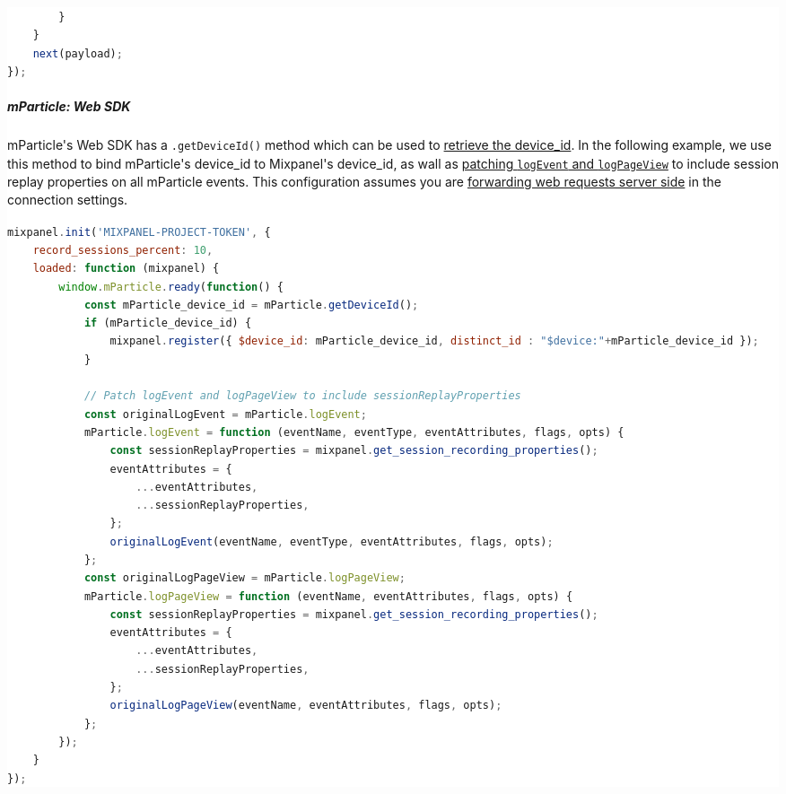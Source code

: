 ```javascript
		}
	}
	next(payload);
});
```



##### mParticle: Web SDK

mParticle's Web SDK has a `.getDeviceId()` method which can be used to [retrieve the device_id](https://docs.mparticle.com/developers/sdk/web/initialization/#device-id-device-application-stamp). In the following example, we use this method to bind mParticle's device_id to Mixpanel's device_id, as wall as [patching `logEvent` and `logPageView`](https://docs.mparticle.com/developers/sdk/web/core-apidocs/classes/mParticle%20&%20mParticleInstance.html#index) to include session replay properties on all mParticle events. This configuration assumes you are [forwarding web requests server side](https://docs.mparticle.com/integrations/mixpanel/event/#:~:text=Forward%20Web%20Requests,bool) in the connection settings.

```javascript
mixpanel.init('MIXPANEL-PROJECT-TOKEN', {
	record_sessions_percent: 10,
	loaded: function (mixpanel) {
		window.mParticle.ready(function() {
			const mParticle_device_id = mParticle.getDeviceId();
			if (mParticle_device_id) {
				mixpanel.register({ $device_id: mParticle_device_id, distinct_id : "$device:"+mParticle_device_id });
			}

			// Patch logEvent and logPageView to include sessionReplayProperties
			const originalLogEvent = mParticle.logEvent;
			mParticle.logEvent = function (eventName, eventType, eventAttributes, flags, opts) {
				const sessionReplayProperties = mixpanel.get_session_recording_properties();
				eventAttributes = {
					...eventAttributes,
					...sessionReplayProperties,
				};
				originalLogEvent(eventName, eventType, eventAttributes, flags, opts);
			};
			const originalLogPageView = mParticle.logPageView;
			mParticle.logPageView = function (eventName, eventAttributes, flags, opts) {
				const sessionReplayProperties = mixpanel.get_session_recording_properties();
				eventAttributes = {
					...eventAttributes,
					...sessionReplayProperties,
				};
				originalLogPageView(eventName, eventAttributes, flags, opts);
			};
		});
	}
});
```
